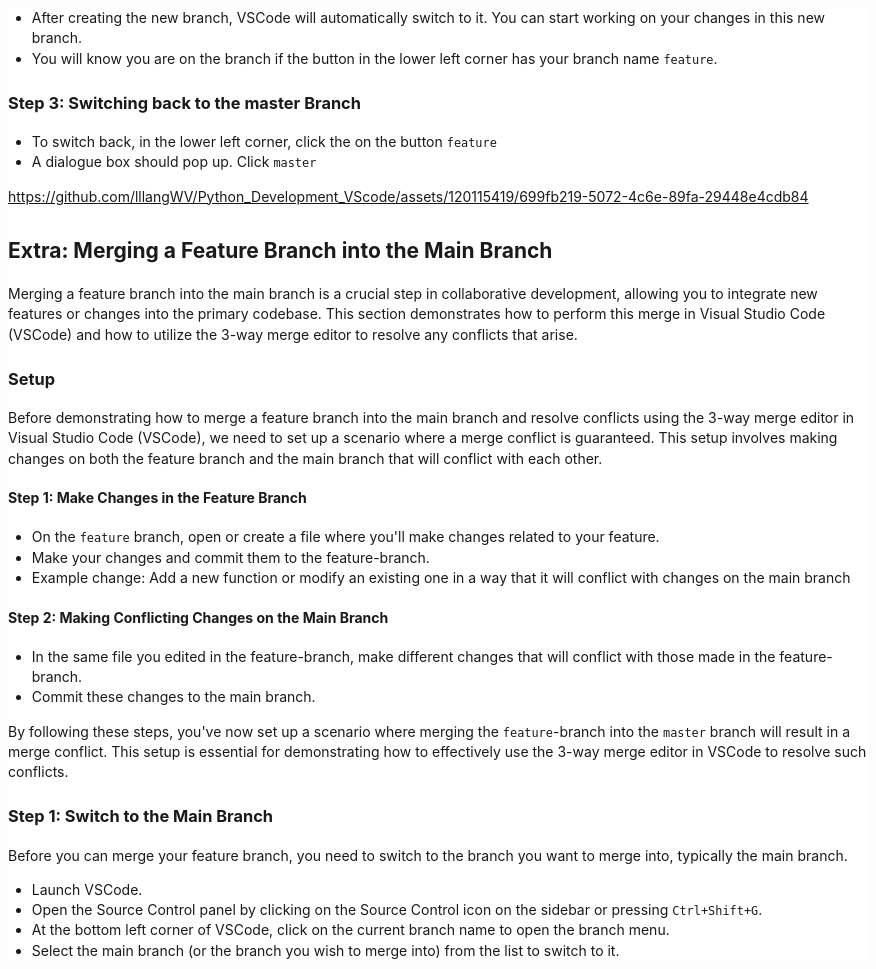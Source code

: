 - After creating the new branch, VSCode will automatically switch to it. You can start working on your changes in this new branch.
- You will know you are on the branch if the button in the lower left corner has your branch name `feature`.

### Step 3: Switching back to the master Branch

- To switch back, in the lower left corner, click the on the button `feature`
- A dialogue box should pop up. Click `master`

https://github.com/lllangWV/Python_Development_VScode/assets/120115419/699fb219-5072-4c6e-89fa-29448e4cdb84

## Extra: Merging a Feature Branch into the Main Branch

Merging a feature branch into the main branch is a crucial step in collaborative development, allowing you to integrate new features or changes into the primary codebase. This section demonstrates how to perform this merge in Visual Studio Code (VSCode) and how to utilize the 3-way merge editor to resolve any conflicts that arise.

### Setup 
Before demonstrating how to merge a feature branch into the main branch and resolve conflicts using the 3-way merge editor in Visual Studio Code (VSCode), we need to set up a scenario where a merge conflict is guaranteed. This setup involves making changes on both the feature branch and the main branch that will conflict with each other.


#### Step 1: Make Changes in the Feature Branch
- On the `feature` branch, open or create a file where you'll make changes related to your feature.
- Make your changes and commit them to the feature-branch.
- Example change: Add a new function or modify an existing one in a way that it will conflict with changes on the main branch

#### Step 2: Making Conflicting Changes on the Main Branch

- In the same file you edited in the feature-branch, make different changes that will conflict with those made in the feature-branch.
- Commit these changes to the main branch.


By following these steps, you've now set up a scenario where merging the `feature`-branch into the `master` branch will result in a merge conflict. This setup is essential for demonstrating how to effectively use the 3-way merge editor in VSCode to resolve such conflicts.



### Step 1: Switch to the Main Branch

Before you can merge your feature branch, you need to switch to the branch you want to merge into, typically the main branch.

- Launch VSCode.
- Open the Source Control panel by clicking on the Source Control icon on the sidebar or pressing `Ctrl+Shift+G`.
- At the bottom left corner of VSCode, click on the current branch name to open the branch menu.
- Select the main branch (or the branch you wish to merge into) from the list to switch to it.
